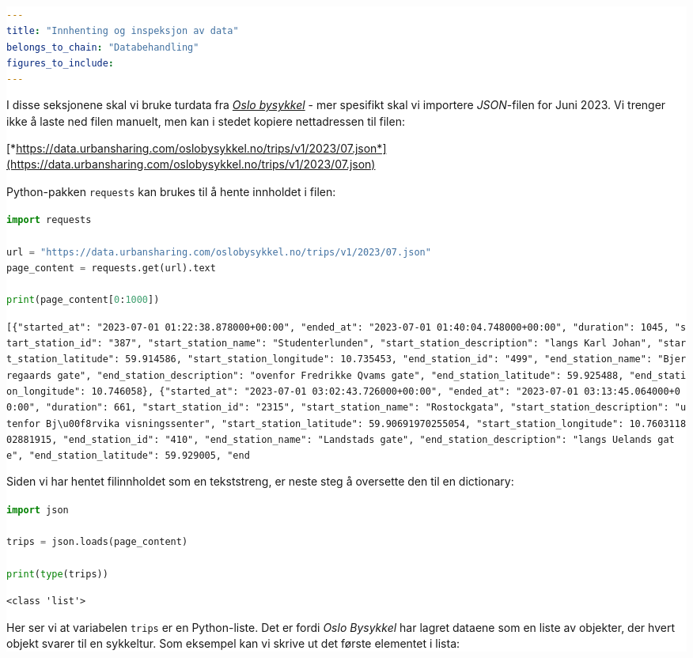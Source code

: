 ```yaml
---
title: "Innhenting og inspeksjon av data"
belongs_to_chain: "Databehandling"
figures_to_include:
---
```


I disse seksjonene skal vi bruke turdata fra [*Oslo bysykkel*](https://oslobysykkel.no/apne-data/historisk) - mer spesifikt skal vi importere *JSON*-filen for Juni 2023. Vi trenger ikke å laste ned filen manuelt, men kan i stedet kopiere nettadressen til filen:

[*https://data.urbansharing.com/oslobysykkel.no/trips/v1/2023/07.json*](https://data.urbansharing.com/oslobysykkel.no/trips/v1/2023/07.json)

Python-pakken `requests` kan brukes til å hente innholdet i filen:


```python
import requests

url = "https://data.urbansharing.com/oslobysykkel.no/trips/v1/2023/07.json"
page_content = requests.get(url).text

print(page_content[0:1000])
```

    [{"started_at": "2023-07-01 01:22:38.878000+00:00", "ended_at": "2023-07-01 01:40:04.748000+00:00", "duration": 1045, "start_station_id": "387", "start_station_name": "Studenterlunden", "start_station_description": "langs Karl Johan", "start_station_latitude": 59.914586, "start_station_longitude": 10.735453, "end_station_id": "499", "end_station_name": "Bjerregaards gate", "end_station_description": "ovenfor Fredrikke Qvams gate", "end_station_latitude": 59.925488, "end_station_longitude": 10.746058}, {"started_at": "2023-07-01 03:02:43.726000+00:00", "ended_at": "2023-07-01 03:13:45.064000+00:00", "duration": 661, "start_station_id": "2315", "start_station_name": "Rostockgata", "start_station_description": "utenfor Bj\u00f8rvika visningssenter", "start_station_latitude": 59.90691970255054, "start_station_longitude": 10.760311802881915, "end_station_id": "410", "end_station_name": "Landstads gate", "end_station_description": "langs Uelands gate", "end_station_latitude": 59.929005, "end


Siden vi har hentet filinnholdet som en tekststreng, er neste steg å oversette den til en dictionary:


```python
import json

trips = json.loads(page_content)

print(type(trips))
```

    <class 'list'>


Her ser vi at variabelen `trips` er en Python-liste. Det er fordi *Oslo Bysykkel* har lagret dataene som en liste av objekter, der hvert objekt svarer til en sykkeltur. Som eksempel kan vi skrive ut det første elementet i lista:  
